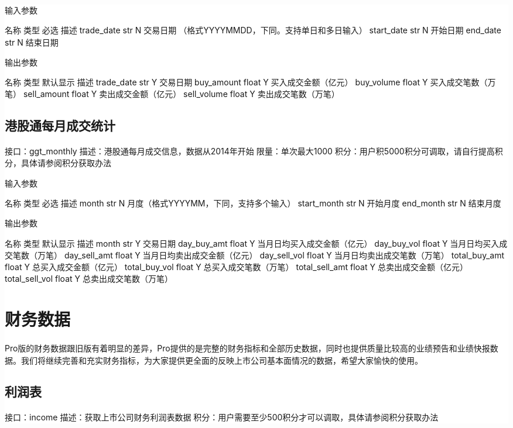 

输入参数

名称	类型	必选	描述
trade_date	str	N	交易日期 （格式YYYYMMDD，下同。支持单日和多日输入）
start_date	str	N	开始日期
end_date	str	N	结束日期


输出参数

名称	类型	默认显示	描述
trade_date	str	Y	交易日期
buy_amount	float	Y	买入成交金额（亿元）
buy_volume	float	Y	买入成交笔数（万笔）
sell_amount	float	Y	卖出成交金额（亿元）
sell_volume	float	Y	卖出成交笔数（万笔）

## 港股通每月成交统计
接口：ggt_monthly
描述：港股通每月成交信息，数据从2014年开始
限量：单次最大1000
积分：用户积5000积分可调取，请自行提高积分，具体请参阅积分获取办法



输入参数

名称	类型	必选	描述
month	str	N	月度（格式YYYYMM，下同，支持多个输入）
start_month	str	N	开始月度
end_month	str	N	结束月度


输出参数

名称	类型	默认显示	描述
month	str	Y	交易日期
day_buy_amt	float	Y	当月日均买入成交金额（亿元）
day_buy_vol	float	Y	当月日均买入成交笔数（万笔）
day_sell_amt	float	Y	当月日均卖出成交金额（亿元）
day_sell_vol	float	Y	当月日均卖出成交笔数（万笔）
total_buy_amt	float	Y	总买入成交金额（亿元）
total_buy_vol	float	Y	总买入成交笔数（万笔）
total_sell_amt	float	Y	总卖出成交金额（亿元）
total_sell_vol	float	Y	总卖出成交笔数（万笔）

# 财务数据
Pro版的财务数据跟旧版有着明显的差异，Pro提供的是完整的财务指标和全部历史数据，同时也提供质量比较高的业绩预告和业绩快报数据。我们将继续完善和充实财务指标，为大家提供更全面的反映上市公司基本面情况的数据，希望大家愉快的使用。

## 利润表
接口：income
描述：获取上市公司财务利润表数据
积分：用户需要至少500积分才可以调取，具体请参阅积分获取办法
